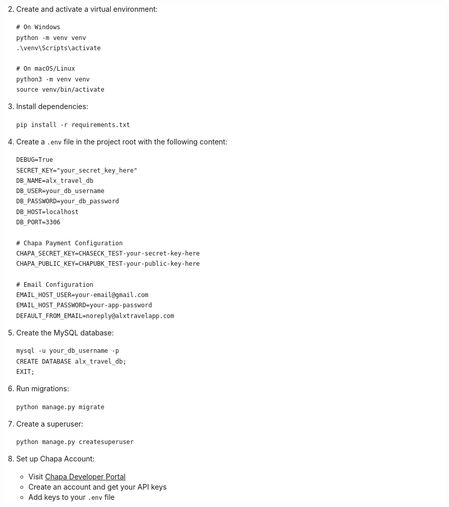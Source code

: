 2. Create and activate a virtual environment:
   ```
   # On Windows
   python -m venv venv
   .\venv\Scripts\activate

   # On macOS/Linux
   python3 -m venv venv
   source venv/bin/activate
   ```

3. Install dependencies:
   ```
   pip install -r requirements.txt
   ```

4. Create a `.env` file in the project root with the following content:
   ```
   DEBUG=True
   SECRET_KEY="your_secret_key_here"
   DB_NAME=alx_travel_db
   DB_USER=your_db_username
   DB_PASSWORD=your_db_password
   DB_HOST=localhost
   DB_PORT=3306
   
   # Chapa Payment Configuration
   CHAPA_SECRET_KEY=CHASECK_TEST-your-secret-key-here
   CHAPA_PUBLIC_KEY=CHAPUBK_TEST-your-public-key-here
   
   # Email Configuration
   EMAIL_HOST_USER=your-email@gmail.com
   EMAIL_HOST_PASSWORD=your-app-password
   DEFAULT_FROM_EMAIL=noreply@alxtravelapp.com
   ```

5. Create the MySQL database:
   ```
   mysql -u your_db_username -p
   CREATE DATABASE alx_travel_db;
   EXIT;
   ```

6. Run migrations:
   ```
   python manage.py migrate
   ```

7. Create a superuser:
   ```
   python manage.py createsuperuser
   ```

8. Set up Chapa Account:
   - Visit [Chapa Developer Portal](https://developer.chapa.co/)
   - Create an account and get your API keys
   - Add keys to your `.env` file
